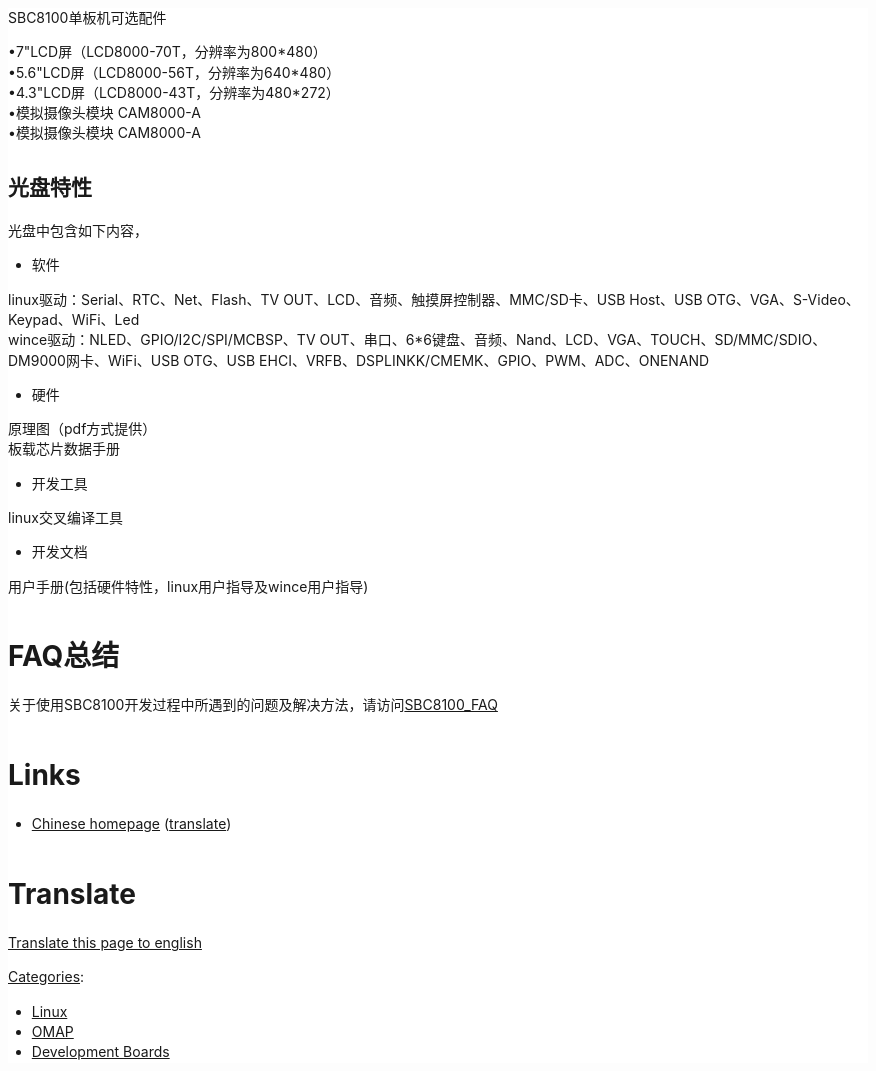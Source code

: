 <tr class="odd">
<td align="left">SBC8100单板机可选配件<br /></td>
<td align="left"><p>•7&quot;LCD屏（LCD8000-70T，分辨率为800*480）<br /> •5.6&quot;LCD屏（LCD8000-56T，分辨率为640*480）<br /> •4.3&quot;LCD屏（LCD8000-43T，分辨率为480*272）<br /> •模拟摄像头模块 CAM8000-A <br /> •模拟摄像头模块 CAM8000-A <br /></p>
<h2>光盘特性</h2>
<p>光盘中包含如下内容，<br /></p>
<ul>
<li>软件<br /></li>
</ul>
<p>linux驱动：Serial、RTC、Net、Flash、TV OUT、LCD、音频、触摸屏控制器、MMC/SD卡、USB Host、USB OTG、VGA、S-Video、Keypad、WiFi、Led <br /> wince驱动：NLED、GPIO/I2C/SPI/MCBSP、TV OUT、串口、6*6键盘、音频、Nand、LCD、VGA、TOUCH、SD/MMC/SDIO、DM9000网卡、WiFi、USB OTG、USB EHCI、VRFB、DSPLINKK/CMEMK、GPIO、PWM、ADC、ONENAND <br /></p>
<ul>
<li>硬件<br /></li>
</ul>
<p>原理图（pdf方式提供）<br /> 板载芯片数据手册</p>
<ul>
<li>开发工具<br /></li>
</ul>
<p>linux交叉编译工具</p>
<ul>
<li>开发文档<br /></li>
</ul>
<p>用户手册(包括硬件特性，linux用户指导及wince用户指导)</p>
<h1><strong>FAQ总结</strong></h1>
<p>关于使用SBC8100开发过程中所遇到的问题及解决方法，请访问<a href="http://elinux.org/SBC8100_FAQ" title="SBC8100 FAQ">SBC8100_FAQ</a><br /></p>
<h1>Links</h1>
<ul>
<li><a href="http://www.timll.com/chinese/omap/SBC8100.asp">Chinese homepage</a> (<a href="http://translate.google.de/translate?js=n&amp;prev=_t&amp;hl=en&amp;ie=UTF-8&amp;u=http%3A%2F%2Fwww.timll.com%2Fproducts%2FDevkit8000.asp&amp;sl=zh-CN&amp;tl=en&amp;history_state0=">translate</a>)</li>
</ul>
<h1>Translate</h1>
<p><a href="http://72.14.221.132/translate_c?hl=en&amp;ie=UTF-8&amp;sl=zh-CN&amp;tl=en&amp;u=http://elinux.org/DevKit8000&amp;prev=_t&amp;usg=ALkJrhiKbRZpb3HvcLdE-Q3nPrjPgeG5bw">Translate this page to english</a></p></td>
</tr>
</tbody>
</table>


[Categories](http://eLinux.org/Special:Categories "Special:Categories"):

-   [Linux](http://eLinux.org/Category:Linux "Category:Linux")
-   [OMAP](http://eLinux.org/Category:OMAP "Category:OMAP")
-   [Development
    Boards](http://eLinux.org/Category:Development_Boards "Category:Development Boards")


